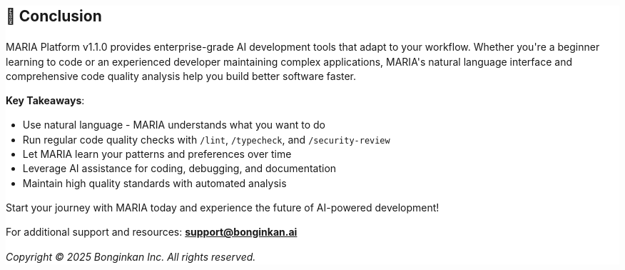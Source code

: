 
## 🎉 Conclusion

MARIA Platform v1.1.0 provides enterprise-grade AI development tools that adapt to your workflow. Whether you're a beginner learning to code or an experienced developer maintaining complex applications, MARIA's natural language interface and comprehensive code quality analysis help you build better software faster.

**Key Takeaways**:
- Use natural language - MARIA understands what you want to do
- Run regular code quality checks with `/lint`, `/typecheck`, and `/security-review`
- Let MARIA learn your patterns and preferences over time
- Leverage AI assistance for coding, debugging, and documentation
- Maintain high quality standards with automated analysis

Start your journey with MARIA today and experience the future of AI-powered development!

For additional support and resources: **support@bonginkan.ai**

*Copyright © 2025 Bonginkan Inc. All rights reserved.*